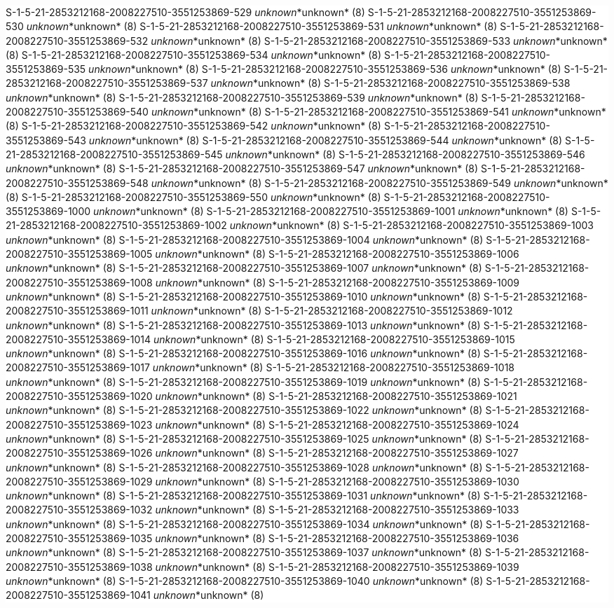 S-1-5-21-2853212168-2008227510-3551253869-529 *unknown*\*unknown* (8)
S-1-5-21-2853212168-2008227510-3551253869-530 *unknown*\*unknown* (8)
S-1-5-21-2853212168-2008227510-3551253869-531 *unknown*\*unknown* (8)
S-1-5-21-2853212168-2008227510-3551253869-532 *unknown*\*unknown* (8)
S-1-5-21-2853212168-2008227510-3551253869-533 *unknown*\*unknown* (8)
S-1-5-21-2853212168-2008227510-3551253869-534 *unknown*\*unknown* (8)
S-1-5-21-2853212168-2008227510-3551253869-535 *unknown*\*unknown* (8)
S-1-5-21-2853212168-2008227510-3551253869-536 *unknown*\*unknown* (8)
S-1-5-21-2853212168-2008227510-3551253869-537 *unknown*\*unknown* (8)
S-1-5-21-2853212168-2008227510-3551253869-538 *unknown*\*unknown* (8)
S-1-5-21-2853212168-2008227510-3551253869-539 *unknown*\*unknown* (8)
S-1-5-21-2853212168-2008227510-3551253869-540 *unknown*\*unknown* (8)
S-1-5-21-2853212168-2008227510-3551253869-541 *unknown*\*unknown* (8)
S-1-5-21-2853212168-2008227510-3551253869-542 *unknown*\*unknown* (8)
S-1-5-21-2853212168-2008227510-3551253869-543 *unknown*\*unknown* (8)
S-1-5-21-2853212168-2008227510-3551253869-544 *unknown*\*unknown* (8)
S-1-5-21-2853212168-2008227510-3551253869-545 *unknown*\*unknown* (8)
S-1-5-21-2853212168-2008227510-3551253869-546 *unknown*\*unknown* (8)
S-1-5-21-2853212168-2008227510-3551253869-547 *unknown*\*unknown* (8)
S-1-5-21-2853212168-2008227510-3551253869-548 *unknown*\*unknown* (8)
S-1-5-21-2853212168-2008227510-3551253869-549 *unknown*\*unknown* (8)
S-1-5-21-2853212168-2008227510-3551253869-550 *unknown*\*unknown* (8)
S-1-5-21-2853212168-2008227510-3551253869-1000 *unknown*\*unknown* (8)
S-1-5-21-2853212168-2008227510-3551253869-1001 *unknown*\*unknown* (8)
S-1-5-21-2853212168-2008227510-3551253869-1002 *unknown*\*unknown* (8)
S-1-5-21-2853212168-2008227510-3551253869-1003 *unknown*\*unknown* (8)
S-1-5-21-2853212168-2008227510-3551253869-1004 *unknown*\*unknown* (8)
S-1-5-21-2853212168-2008227510-3551253869-1005 *unknown*\*unknown* (8)
S-1-5-21-2853212168-2008227510-3551253869-1006 *unknown*\*unknown* (8)
S-1-5-21-2853212168-2008227510-3551253869-1007 *unknown*\*unknown* (8)
S-1-5-21-2853212168-2008227510-3551253869-1008 *unknown*\*unknown* (8)
S-1-5-21-2853212168-2008227510-3551253869-1009 *unknown*\*unknown* (8)
S-1-5-21-2853212168-2008227510-3551253869-1010 *unknown*\*unknown* (8)
S-1-5-21-2853212168-2008227510-3551253869-1011 *unknown*\*unknown* (8)
S-1-5-21-2853212168-2008227510-3551253869-1012 *unknown*\*unknown* (8)
S-1-5-21-2853212168-2008227510-3551253869-1013 *unknown*\*unknown* (8)
S-1-5-21-2853212168-2008227510-3551253869-1014 *unknown*\*unknown* (8)
S-1-5-21-2853212168-2008227510-3551253869-1015 *unknown*\*unknown* (8)
S-1-5-21-2853212168-2008227510-3551253869-1016 *unknown*\*unknown* (8)
S-1-5-21-2853212168-2008227510-3551253869-1017 *unknown*\*unknown* (8)
S-1-5-21-2853212168-2008227510-3551253869-1018 *unknown*\*unknown* (8)
S-1-5-21-2853212168-2008227510-3551253869-1019 *unknown*\*unknown* (8)
S-1-5-21-2853212168-2008227510-3551253869-1020 *unknown*\*unknown* (8)
S-1-5-21-2853212168-2008227510-3551253869-1021 *unknown*\*unknown* (8)
S-1-5-21-2853212168-2008227510-3551253869-1022 *unknown*\*unknown* (8)
S-1-5-21-2853212168-2008227510-3551253869-1023 *unknown*\*unknown* (8)
S-1-5-21-2853212168-2008227510-3551253869-1024 *unknown*\*unknown* (8)
S-1-5-21-2853212168-2008227510-3551253869-1025 *unknown*\*unknown* (8)
S-1-5-21-2853212168-2008227510-3551253869-1026 *unknown*\*unknown* (8)
S-1-5-21-2853212168-2008227510-3551253869-1027 *unknown*\*unknown* (8)
S-1-5-21-2853212168-2008227510-3551253869-1028 *unknown*\*unknown* (8)
S-1-5-21-2853212168-2008227510-3551253869-1029 *unknown*\*unknown* (8)
S-1-5-21-2853212168-2008227510-3551253869-1030 *unknown*\*unknown* (8)
S-1-5-21-2853212168-2008227510-3551253869-1031 *unknown*\*unknown* (8)
S-1-5-21-2853212168-2008227510-3551253869-1032 *unknown*\*unknown* (8)
S-1-5-21-2853212168-2008227510-3551253869-1033 *unknown*\*unknown* (8)
S-1-5-21-2853212168-2008227510-3551253869-1034 *unknown*\*unknown* (8)
S-1-5-21-2853212168-2008227510-3551253869-1035 *unknown*\*unknown* (8)
S-1-5-21-2853212168-2008227510-3551253869-1036 *unknown*\*unknown* (8)
S-1-5-21-2853212168-2008227510-3551253869-1037 *unknown*\*unknown* (8)
S-1-5-21-2853212168-2008227510-3551253869-1038 *unknown*\*unknown* (8)
S-1-5-21-2853212168-2008227510-3551253869-1039 *unknown*\*unknown* (8)
S-1-5-21-2853212168-2008227510-3551253869-1040 *unknown*\*unknown* (8)
S-1-5-21-2853212168-2008227510-3551253869-1041 *unknown*\*unknown* (8)